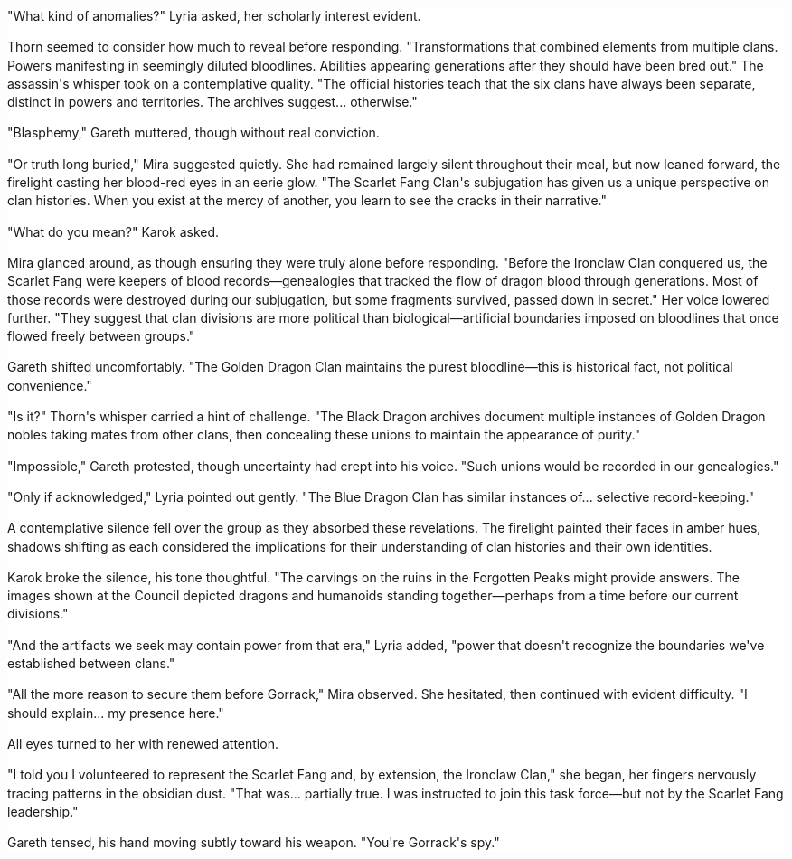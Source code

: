 "What kind of anomalies?" Lyria asked, her scholarly interest evident.

Thorn seemed to consider how much to reveal before responding. "Transformations that combined elements from multiple clans. Powers manifesting in seemingly diluted bloodlines. Abilities appearing generations after they should have been bred out." The assassin's whisper took on a contemplative quality. "The official histories teach that the six clans have always been separate, distinct in powers and territories. The archives suggest... otherwise."

"Blasphemy," Gareth muttered, though without real conviction.

"Or truth long buried," Mira suggested quietly. She had remained largely silent throughout their meal, but now leaned forward, the firelight casting her blood-red eyes in an eerie glow. "The Scarlet Fang Clan's subjugation has given us a unique perspective on clan histories. When you exist at the mercy of another, you learn to see the cracks in their narrative."

"What do you mean?" Karok asked.

Mira glanced around, as though ensuring they were truly alone before responding. "Before the Ironclaw Clan conquered us, the Scarlet Fang were keepers of blood records—genealogies that tracked the flow of dragon blood through generations. Most of those records were destroyed during our subjugation, but some fragments survived, passed down in secret." Her voice lowered further. "They suggest that clan divisions are more political than biological—artificial boundaries imposed on bloodlines that once flowed freely between groups."

Gareth shifted uncomfortably. "The Golden Dragon Clan maintains the purest bloodline—this is historical fact, not political convenience."

"Is it?" Thorn's whisper carried a hint of challenge. "The Black Dragon archives document multiple instances of Golden Dragon nobles taking mates from other clans, then concealing these unions to maintain the appearance of purity."

"Impossible," Gareth protested, though uncertainty had crept into his voice. "Such unions would be recorded in our genealogies."

"Only if acknowledged," Lyria pointed out gently. "The Blue Dragon Clan has similar instances of... selective record-keeping."

A contemplative silence fell over the group as they absorbed these revelations. The firelight painted their faces in amber hues, shadows shifting as each considered the implications for their understanding of clan histories and their own identities.

Karok broke the silence, his tone thoughtful. "The carvings on the ruins in the Forgotten Peaks might provide answers. The images shown at the Council depicted dragons and humanoids standing together—perhaps from a time before our current divisions."

"And the artifacts we seek may contain power from that era," Lyria added, "power that doesn't recognize the boundaries we've established between clans."

"All the more reason to secure them before Gorrack," Mira observed. She hesitated, then continued with evident difficulty. "I should explain... my presence here."

All eyes turned to her with renewed attention.

"I told you I volunteered to represent the Scarlet Fang and, by extension, the Ironclaw Clan," she began, her fingers nervously tracing patterns in the obsidian dust. "That was... partially true. I was instructed to join this task force—but not by the Scarlet Fang leadership."

Gareth tensed, his hand moving subtly toward his weapon. "You're Gorrack's spy."

